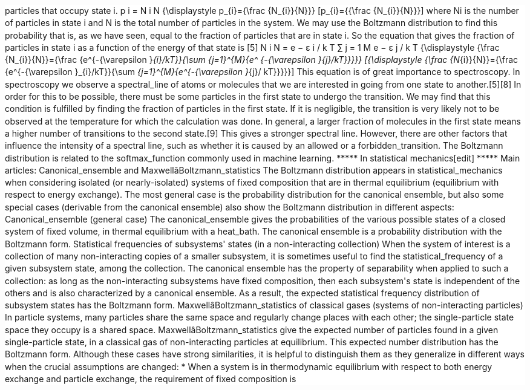 particles that occupy state i.
          p  i   =    N  i   N     {\displaystyle p_{i}={\frac {N_{i}}{N}}}
      [p_{i}={{\frac  {N_{i}}{N}}}]
where Ni is the number of particles in state i and N is the total number of
particles in the system. We may use the Boltzmann distribution to find this
probability that is, as we have seen, equal to the fraction of particles that
are in state i. So the equation that gives the fraction of particles in state i
as a function of the energy of that state is [5]
            N  i   N   =    e  &#x2212;   &#x03B5;   i    /  k T     &#x2211;
      j = 1   M     e  &#x2212;   &#x03B5;   j    /  k T         {\displaystyle
      {\frac {N_{i}}{N}}={\frac {e^{-{\varepsilon }_{i}/kT}}{\sum _{j=1}^{M}{e^
      {-{\varepsilon }_{j}/kT}}}}}  [{\displaystyle {\frac {N_{i}}{N}}={\frac
      {e^{-{\varepsilon }_{i}/kT}}{\sum _{j=1}^{M}{e^{-{\varepsilon }_{j}/
      kT}}}}}]
This equation is of great importance to spectroscopy. In spectroscopy we
observe a spectral_line of atoms or molecules that we are interested in going
from one state to another.[5][8] In order for this to be possible, there must
be some particles in the first state to undergo the transition. We may find
that this condition is fulfilled by finding the fraction of particles in the
first state. If it is negligible, the transition is very likely not to be
observed at the temperature for which the calculation was done. In general, a
larger fraction of molecules in the first state means a higher number of
transitions to the second state.[9] This gives a stronger spectral line.
However, there are other factors that influence the intensity of a spectral
line, such as whether it is caused by an allowed or a forbidden_transition.
The Boltzmann distribution is related to the softmax_function commonly used in
machine learning.
***** In statistical mechanics[edit] *****
Main articles: Canonical_ensemble and MaxwellâBoltzmann_statistics
The Boltzmann distribution appears in statistical_mechanics when considering
isolated (or nearly-isolated) systems of fixed composition that are in thermal
equilibrium (equilibrium with respect to energy exchange). The most general
case is the probability distribution for the canonical ensemble, but also some
special cases (derivable from the canonical ensemble) also show the Boltzmann
distribution in different aspects:
  Canonical_ensemble (general case)
      The canonical_ensemble gives the probabilities of the various possible
      states of a closed system of fixed volume, in thermal equilibrium with a
      heat_bath. The canonical ensemble is a probability distribution with the
      Boltzmann form.
  Statistical frequencies of subsystems' states (in a non-interacting
  collection)
      When the system of interest is a collection of many non-interacting
      copies of a smaller subsystem, it is sometimes useful to find the
      statistical_frequency of a given subsystem state, among the collection.
      The canonical ensemble has the property of separability when applied to
      such a collection: as long as the non-interacting subsystems have fixed
      composition, then each subsystem's state is independent of the others and
      is also characterized by a canonical ensemble. As a result, the expected
      statistical frequency distribution of subsystem states has the Boltzmann
      form.
  MaxwellâBoltzmann_statistics of classical gases (systems of non-interacting
  particles)
      In particle systems, many particles share the same space and regularly
      change places with each other; the single-particle state space they
      occupy is a shared space. MaxwellâBoltzmann_statistics give the
      expected number of particles found in a given single-particle state, in a
      classical gas of non-interacting particles at equilibrium. This expected
      number distribution has the Boltzmann form.
Although these cases have strong similarities, it is helpful to distinguish
them as they generalize in different ways when the crucial assumptions are
changed:
    * When a system is in thermodynamic equilibrium with respect to both energy
      exchange and particle exchange, the requirement of fixed composition is